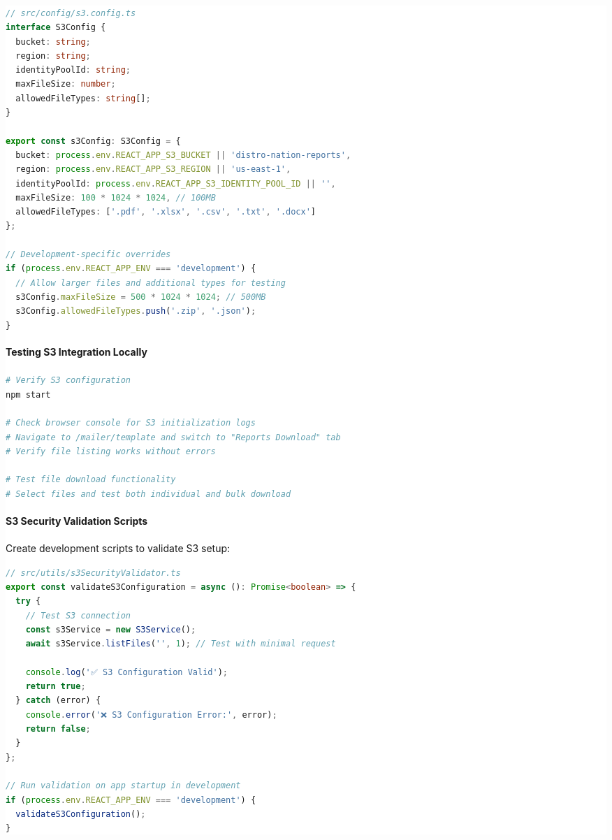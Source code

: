 ```typescript
// src/config/s3.config.ts
interface S3Config {
  bucket: string;
  region: string;
  identityPoolId: string;
  maxFileSize: number;
  allowedFileTypes: string[];
}

export const s3Config: S3Config = {
  bucket: process.env.REACT_APP_S3_BUCKET || 'distro-nation-reports',
  region: process.env.REACT_APP_S3_REGION || 'us-east-1',
  identityPoolId: process.env.REACT_APP_S3_IDENTITY_POOL_ID || '',
  maxFileSize: 100 * 1024 * 1024, // 100MB
  allowedFileTypes: ['.pdf', '.xlsx', '.csv', '.txt', '.docx']
};

// Development-specific overrides
if (process.env.REACT_APP_ENV === 'development') {
  // Allow larger files and additional types for testing
  s3Config.maxFileSize = 500 * 1024 * 1024; // 500MB
  s3Config.allowedFileTypes.push('.zip', '.json');
}
```

#### Testing S3 Integration Locally
```bash
# Verify S3 configuration
npm start

# Check browser console for S3 initialization logs
# Navigate to /mailer/template and switch to "Reports Download" tab
# Verify file listing works without errors

# Test file download functionality
# Select files and test both individual and bulk download
```

#### S3 Security Validation Scripts
Create development scripts to validate S3 setup:

```typescript
// src/utils/s3SecurityValidator.ts
export const validateS3Configuration = async (): Promise<boolean> => {
  try {
    // Test S3 connection
    const s3Service = new S3Service();
    await s3Service.listFiles('', 1); // Test with minimal request
    
    console.log('✅ S3 Configuration Valid');
    return true;
  } catch (error) {
    console.error('❌ S3 Configuration Error:', error);
    return false;
  }
};

// Run validation on app startup in development
if (process.env.REACT_APP_ENV === 'development') {
  validateS3Configuration();
}
```
